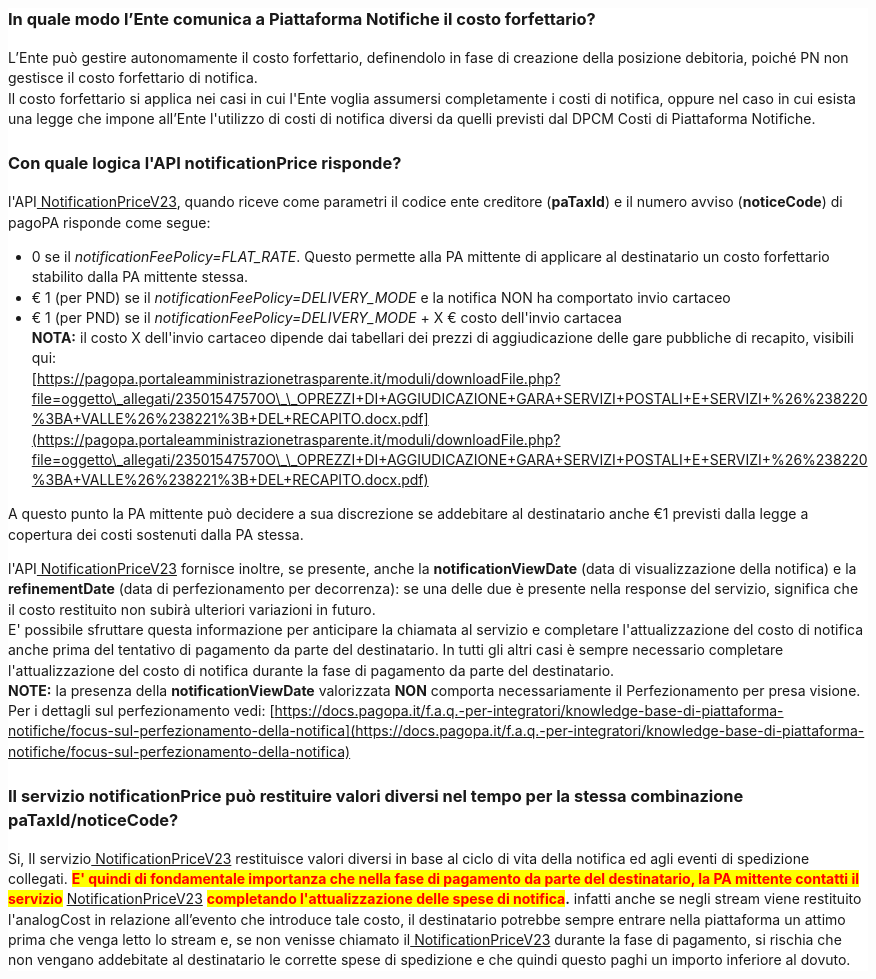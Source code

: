 ### In quale modo l’Ente comunica a Piattaforma Notifiche il costo forfettario?

L’Ente può gestire autonomamente il costo forfettario, definendolo in fase di creazione della posizione debitoria, poiché PN non gestisce il costo forfettario di notifica.\
Il costo forfettario si applica nei casi in cui l'Ente voglia assumersi completamente i costi di notifica, oppure nel caso in cui esista una legge che impone all’Ente l'utilizzo di costi di notifica diversi da quelli previsti dal DPCM Costi di Piattaforma Notifiche.

### Con quale logica l'API notificationPrice risponde?

l'API[ NotificationPriceV23](../api-changelog/api-versione-ga-2.3.md#nuova-api-retrievenotificationpricev23), quando riceve come parametri il codice ente creditore (**paTaxId**) e il numero avviso (**noticeCode**) di pagoPA risponde come segue:

* 0 se il _notificationFeePolicy=FLAT\_RATE_. Questo permette alla PA mittente di applicare al destinatario un costo forfettario stabilito dalla PA mittente stessa.
* € 1 (per PND) se il _notificationFeePolicy=DELIVERY\_MODE_ e la notifica NON ha comportato invio cartaceo
* € 1 (per PND) se il _notificationFeePolicy=DELIVERY\_MODE_ + X € costo dell'invio cartacea\
  **NOTA:** il costo X dell'invio cartaceo dipende dai tabellari dei prezzi di aggiudicazione delle gare pubbliche di recapito, visibili qui:\
  [https://pagopa.portaleamministrazionetrasparente.it/moduli/downloadFile.php?file=oggetto\_allegati/23501547570O\_\_OPREZZI+DI+AGGIUDICAZIONE+GARA+SERVIZI+POSTALI+E+SERVIZI+%26%238220%3BA+VALLE%26%238221%3B+DEL+RECAPITO.docx.pdf](https://pagopa.portaleamministrazionetrasparente.it/moduli/downloadFile.php?file=oggetto\_allegati/23501547570O\_\_OPREZZI+DI+AGGIUDICAZIONE+GARA+SERVIZI+POSTALI+E+SERVIZI+%26%238220%3BA+VALLE%26%238221%3B+DEL+RECAPITO.docx.pdf)

A questo punto la PA mittente può decidere a sua discrezione se addebitare al destinatario anche €1 previsti dalla legge a copertura dei costi sostenuti dalla PA stessa.

l'API[ NotificationPriceV23](../api-changelog/api-versione-ga-2.3.md#nuova-api-retrievenotificationpricev23) fornisce inoltre, se presente, anche la **notificationViewDate** (data di visualizzazione della notifica) e la **refinementDate** (data di perfezionamento per decorrenza): se una delle due è presente nella response del servizio, significa che il costo restituito non subirà ulteriori variazioni in futuro.\
E' possibile sfruttare questa informazione per anticipare la chiamata al servizio e completare l'attualizzazione del costo di notifica anche prima del tentativo di pagamento da parte del destinatario. In tutti gli altri casi è sempre necessario completare l'attualizzazione del costo di notifica durante la fase di pagamento da parte del destinatario.\
**NOTE:** la presenza della **notificationViewDate** valorizzata **NON** comporta necessariamente il Perfezionamento per presa visione. Per i dettagli sul perfezionamento vedi: [https://docs.pagopa.it/f.a.q.-per-integratori/knowledge-base-di-piattaforma-notifiche/focus-sul-perfezionamento-della-notifica](https://docs.pagopa.it/f.a.q.-per-integratori/knowledge-base-di-piattaforma-notifiche/focus-sul-perfezionamento-della-notifica)

### Il servizio notificationPrice può restituire valori diversi nel tempo per la stessa combinazione paTaxId/noticeCode?

Si, Il servizio[ NotificationPriceV23](../api-changelog/api-versione-ga-2.3.md#nuova-api-retrievenotificationpricev23) restituisce valori diversi in base al ciclo di vita della notifica ed agli eventi di spedizione collegati. <mark style="color:red;">**E' quindi di fondamentale importanza che nella fase di pagamento da parte del destinatario, la PA mittente contatti il servizio**</mark> [ NotificationPriceV23](../api-changelog/api-versione-ga-2.3.md#nuova-api-retrievenotificationpricev23) <mark style="color:red;">**completando l'attualizzazione delle spese di notifica**</mark>**.** infatti anche se negli stream viene restituito l'analogCost in relazione all’evento che introduce tale costo, il destinatario potrebbe sempre entrare nella piattaforma un attimo prima che venga letto lo stream e, se non venisse chiamato il[ NotificationPriceV23](../api-changelog/api-versione-ga-2.3.md#nuova-api-retrievenotificationpricev23) durante la fase di pagamento, si rischia che non vengano addebitate al destinatario le corrette spese di spedizione e che quindi questo paghi un importo inferiore al dovuto.

